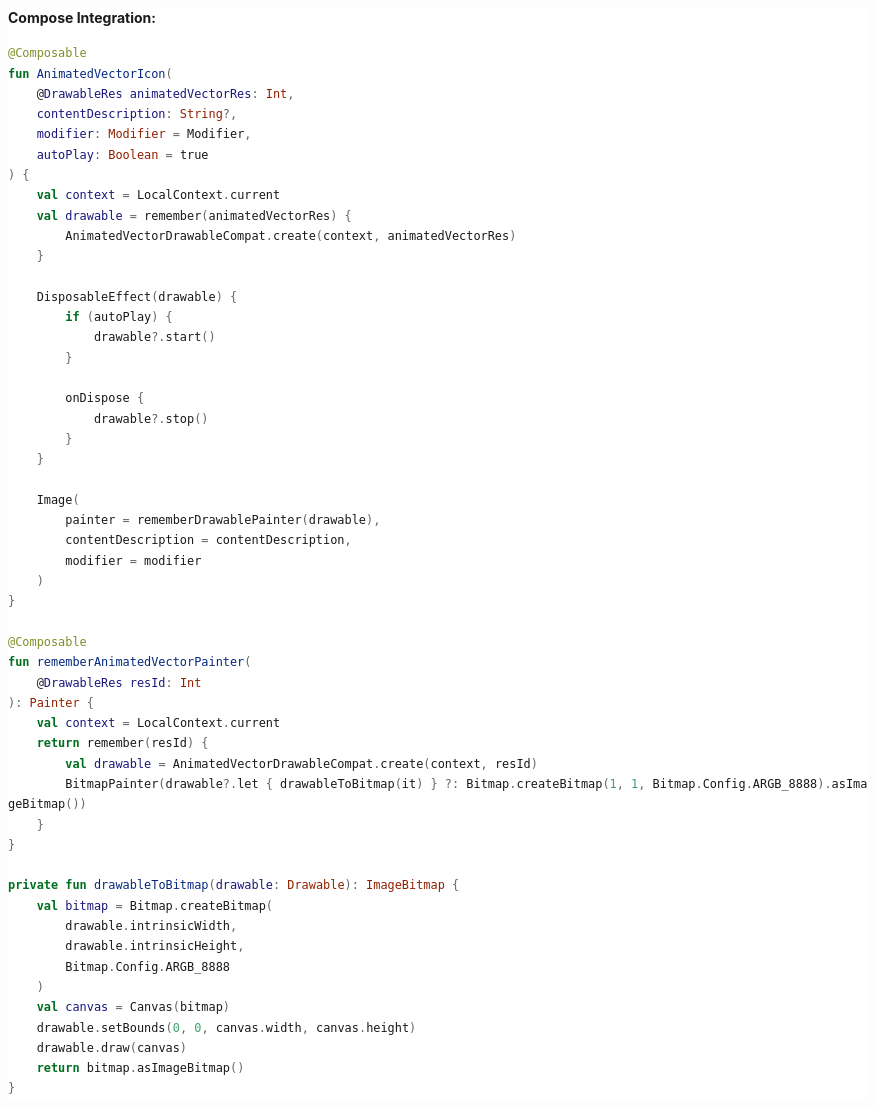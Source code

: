 **Compose Integration:**
```kotlin
@Composable
fun AnimatedVectorIcon(
    @DrawableRes animatedVectorRes: Int,
    contentDescription: String?,
    modifier: Modifier = Modifier,
    autoPlay: Boolean = true
) {
    val context = LocalContext.current
    val drawable = remember(animatedVectorRes) {
        AnimatedVectorDrawableCompat.create(context, animatedVectorRes)
    }

    DisposableEffect(drawable) {
        if (autoPlay) {
            drawable?.start()
        }

        onDispose {
            drawable?.stop()
        }
    }

    Image(
        painter = rememberDrawablePainter(drawable),
        contentDescription = contentDescription,
        modifier = modifier
    )
}

@Composable
fun rememberAnimatedVectorPainter(
    @DrawableRes resId: Int
): Painter {
    val context = LocalContext.current
    return remember(resId) {
        val drawable = AnimatedVectorDrawableCompat.create(context, resId)
        BitmapPainter(drawable?.let { drawableToBitmap(it) } ?: Bitmap.createBitmap(1, 1, Bitmap.Config.ARGB_8888).asImageBitmap())
    }
}

private fun drawableToBitmap(drawable: Drawable): ImageBitmap {
    val bitmap = Bitmap.createBitmap(
        drawable.intrinsicWidth,
        drawable.intrinsicHeight,
        Bitmap.Config.ARGB_8888
    )
    val canvas = Canvas(bitmap)
    drawable.setBounds(0, 0, canvas.width, canvas.height)
    drawable.draw(canvas)
    return bitmap.asImageBitmap()
}
```
